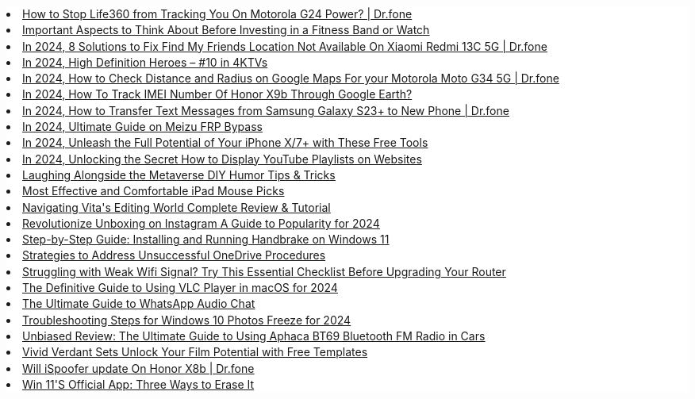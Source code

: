 <li><a href="https://change-location.techidaily.com/how-to-stop-life360-from-tracking-you-on-motorola-g24-power-drfone-by-drfone-virtual-android/"><u>How to Stop Life360 from Tracking You On Motorola G24 Power? | Dr.fone</u></a></li>
<li><a href="https://buynow-info.techidaily.com/important-aspects-to-think-about-before-investing-in-a-fitness-band-or-watch/"><u>Important Aspects to Think About Before Investing in a Fitness Band or Watch</u></a></li>
<li><a href="https://change-location.techidaily.com/in-2024-8-solutions-to-fix-find-my-friends-location-not-available-on-xiaomi-redmi-13c-5g-drfone-by-drfone-virtual-android/"><u>In 2024, 8 Solutions to Fix Find My Friends Location Not Available On Xiaomi Redmi 13C 5G | Dr.fone</u></a></li>
<li><a href="https://article-tips.techidaily.com/in-2024-high-definition-heroes-10-in-4ktvs/"><u>In 2024, High Definition Heroes – #10 in 4KTVs</u></a></li>
<li><a href="https://android-location-track.techidaily.com/in-2024-how-to-check-distance-and-radius-on-google-maps-for-your-motorola-moto-g34-5g-drfone-by-drfone-virtual-android/"><u>In 2024, How to Check Distance and Radius on Google Maps For your Motorola Moto G34 5G | Dr.fone</u></a></li>
<li><a href="https://easy-unlock-android.techidaily.com/in-2024-how-to-track-imei-number-of-honor-x9b-through-google-earth-by-drfone-android/"><u>In 2024, How To Track IMEI Number Of Honor X9b Through Google Earth?</u></a></li>
<li><a href="https://android-transfer.techidaily.com/in-2024-how-to-transfer-text-messages-from-samsung-galaxy-s23plus-to-new-phone-drfone-by-drfone-transfer-from-android-transfer-from-android/"><u>In 2024, How to Transfer Text Messages from Samsung Galaxy S23+ to New Phone | Dr.fone</u></a></li>
<li><a href="https://android-frp.techidaily.com/in-2024-ultimate-guide-on-meizu-frp-bypass-by-drfone-android/"><u>In 2024, Ultimate Guide on Meizu FRP Bypass</u></a></li>
<li><a href="https://article-tips.techidaily.com/in-2024-unleash-the-full-potential-of-your-iphone-x7plus-with-these-free-tools/"><u>In 2024, Unleash the Full Potential of Your iPhone X/7+ with These Free Tools</u></a></li>
<li><a href="https://youtube-stream.techidaily.com/in-2024-unlocking-the-secret-how-to-display-youtube-playlists-on-websites/"><u>In 2024, Unlocking the Secret  How to Display YouTube Playlists on Websites</u></a></li>
<li><a href="https://article-tips.techidaily.com/laughing-alongside-the-metaverse-diy-humor-tips-and-tricks/"><u>Laughing Alongside the Metaverse  DIY Humor Tips & Tricks</u></a></li>
<li><a href="https://buynow-reviews.techidaily.com/most-effective-and-comfortable-ipad-mouse-picks/"><u>Most Effective and Comfortable iPad Mouse Picks</u></a></li>
<li><a href="https://article-tips.techidaily.com/navigating-vitas-editing-world-complete-review-and-tutorial/"><u>Navigating Vita's Editing World  Complete Review & Tutorial</u></a></li>
<li><a href="https://article-tips.techidaily.com/revolutionize-unboxing-on-instagram-a-guide-to-popularity-for-2024/"><u>Revolutionize Unboxing on Instagram  A Guide to Popularity for 2024</u></a></li>
<li><a href="https://vp-tips.techidaily.com/step-by-step-guide-installing-and-running-handbrake-on-windows-11/"><u>Step-by-Step Guide: Installing and Running Handbrake on Windows 11</u></a></li>
<li><a href="https://win11-tips.techidaily.com/strategies-to-address-unsuccessful-onedrive-procedures/"><u>Strategies to Address Unsuccessful OneDrive Procedures</u></a></li>
<li><a href="https://hardware-reviews.techidaily.com/struggling-with-weak-wifi-signal-try-this-essential-checklist-before-upgrading-your-router/"><u>Struggling with Weak Wifi Signal? Try This Essential Checklist Before Upgrading Your Router</u></a></li>
<li><a href="https://article-tips.techidaily.com/the-definitive-guide-to-using-vlc-player-in-macos-for-2024/"><u>The Definitive Guide to Using VLC Player in macOS for 2024</u></a></li>
<li><a href="https://article-tips.techidaily.com/the-ultimate-guide-to-whatsapp-audio-chat/"><u>The Ultimate Guide to WhatsApp Audio Chat</u></a></li>
<li><a href="https://some-guidance.techidaily.com/troubleshooting-steps-for-windows-10-photos-freeze-for-2024/"><u>Troubleshooting Steps for Windows 10 Photos Freeze for 2024</u></a></li>
<li><a href="https://buynow-reviews.techidaily.com/unbiased-review-the-ultimate-guide-to-using-aphaca-bt69-bluetooth-fm-radio-in-cars/"><u>Unbiased Review: The Ultimate Guide to Using Aphaca BT69 Bluetooth FM Radio in Cars</u></a></li>
<li><a href="https://article-tips.techidaily.com/vivid-verdant-sets-unlock-your-film-potential-with-free-templates/"><u>Vivid Verdant Sets  Unlock Your Film Potential with Free Templates</u></a></li>
<li><a href="https://fake-location.techidaily.com/will-ispoofer-update-on-honor-x8b-drfone-by-drfone-virtual-android/"><u>Will iSpoofer update On Honor X8b | Dr.fone</u></a></li>
<li><a href="https://windows11.techidaily.com/win-11s-official-app-three-ways-to-erase-it/"><u>Win 11'S Official App: Three Ways to Erase It</u></a></li>
</ul></div>

